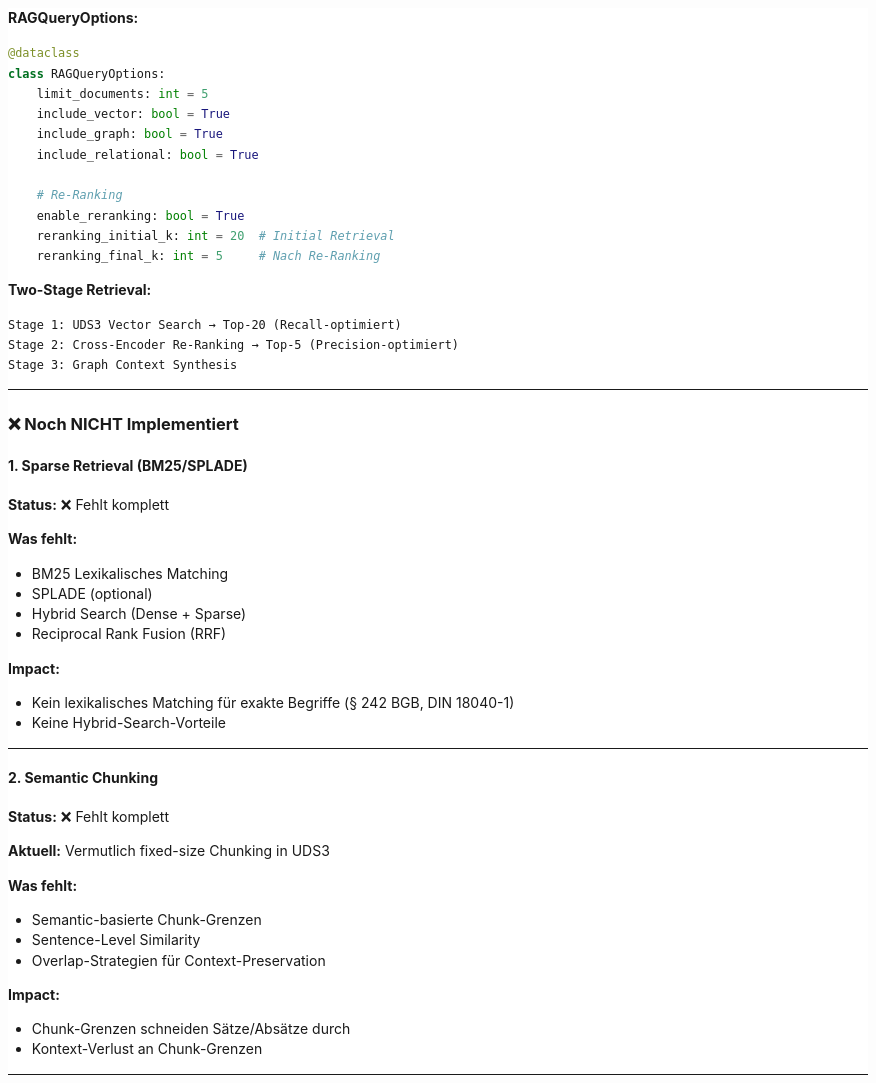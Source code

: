 **RAGQueryOptions:**
```python
@dataclass
class RAGQueryOptions:
    limit_documents: int = 5
    include_vector: bool = True
    include_graph: bool = True
    include_relational: bool = True
    
    # Re-Ranking
    enable_reranking: bool = True
    reranking_initial_k: int = 20  # Initial Retrieval
    reranking_final_k: int = 5     # Nach Re-Ranking
```

**Two-Stage Retrieval:**
```
Stage 1: UDS3 Vector Search → Top-20 (Recall-optimiert)
Stage 2: Cross-Encoder Re-Ranking → Top-5 (Precision-optimiert)
Stage 3: Graph Context Synthesis
```

---

### ❌ **Noch NICHT Implementiert**

#### 1. **Sparse Retrieval (BM25/SPLADE)**
**Status:** ❌ Fehlt komplett

**Was fehlt:**
- BM25 Lexikalisches Matching
- SPLADE (optional)
- Hybrid Search (Dense + Sparse)
- Reciprocal Rank Fusion (RRF)

**Impact:** 
- Kein lexikalisches Matching für exakte Begriffe (§ 242 BGB, DIN 18040-1)
- Keine Hybrid-Search-Vorteile

---

#### 2. **Semantic Chunking**
**Status:** ❌ Fehlt komplett

**Aktuell:** Vermutlich fixed-size Chunking in UDS3

**Was fehlt:**
- Semantic-basierte Chunk-Grenzen
- Sentence-Level Similarity
- Overlap-Strategien für Context-Preservation

**Impact:**
- Chunk-Grenzen schneiden Sätze/Absätze durch
- Kontext-Verlust an Chunk-Grenzen

---
